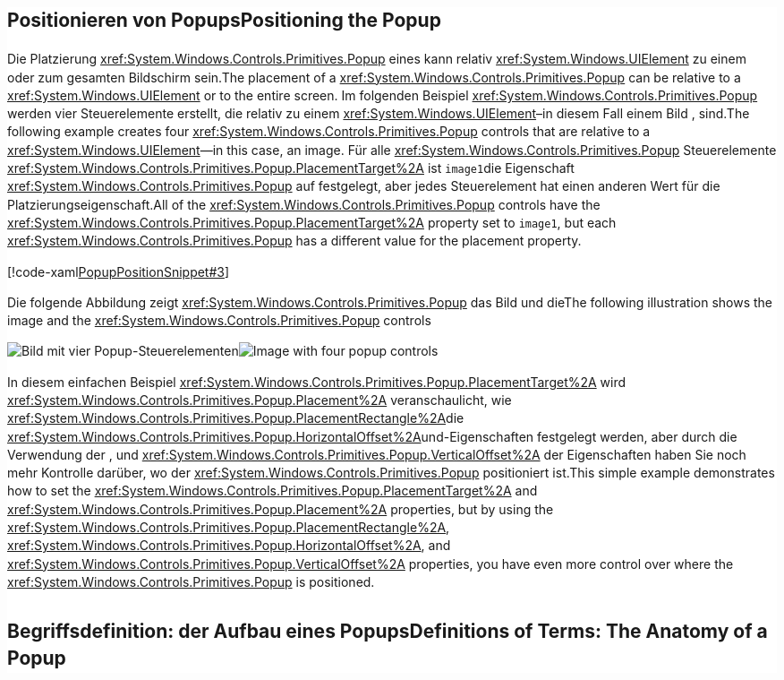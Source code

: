 <a name="Positioning"></a>
## <a name="positioning-the-popup"></a><span data-ttu-id="f2e2a-107">Positionieren von Popups</span><span class="sxs-lookup"><span data-stu-id="f2e2a-107">Positioning the Popup</span></span>  
 <span data-ttu-id="f2e2a-108">Die Platzierung <xref:System.Windows.Controls.Primitives.Popup> eines kann relativ <xref:System.Windows.UIElement> zu einem oder zum gesamten Bildschirm sein.</span><span class="sxs-lookup"><span data-stu-id="f2e2a-108">The placement of a <xref:System.Windows.Controls.Primitives.Popup> can be relative to a <xref:System.Windows.UIElement> or to the entire screen.</span></span>  <span data-ttu-id="f2e2a-109">Im folgenden Beispiel <xref:System.Windows.Controls.Primitives.Popup> werden vier Steuerelemente erstellt, die relativ zu einem <xref:System.Windows.UIElement>–in diesem Fall einem Bild , sind.</span><span class="sxs-lookup"><span data-stu-id="f2e2a-109">The following example creates four <xref:System.Windows.Controls.Primitives.Popup> controls that are relative to a <xref:System.Windows.UIElement>—in this case, an image.</span></span> <span data-ttu-id="f2e2a-110">Für alle <xref:System.Windows.Controls.Primitives.Popup> Steuerelemente <xref:System.Windows.Controls.Primitives.Popup.PlacementTarget%2A> ist `image1`die Eigenschaft <xref:System.Windows.Controls.Primitives.Popup> auf festgelegt, aber jedes Steuerelement hat einen anderen Wert für die Platzierungseigenschaft.</span><span class="sxs-lookup"><span data-stu-id="f2e2a-110">All of the <xref:System.Windows.Controls.Primitives.Popup> controls have the <xref:System.Windows.Controls.Primitives.Popup.PlacementTarget%2A> property set to `image1`, but each <xref:System.Windows.Controls.Primitives.Popup> has a different value for the placement property.</span></span>  
  
 [!code-xaml[PopupPositionSnippet#3](~/samples/snippets/csharp/VS_Snippets_Wpf/PopupPositionSnippet/CS/Window1.xaml#3)]  
  
 <span data-ttu-id="f2e2a-111">Die folgende Abbildung zeigt <xref:System.Windows.Controls.Primitives.Popup> das Bild und die</span><span class="sxs-lookup"><span data-stu-id="f2e2a-111">The following illustration shows the image and the <xref:System.Windows.Controls.Primitives.Popup> controls</span></span>  
  
 <span data-ttu-id="f2e2a-112">![Bild mit vier Popup-Steuerelementen](./media/popup-placement-behavior/popup-placement-intro.png "Bild mit vier Popups")</span><span class="sxs-lookup"><span data-stu-id="f2e2a-112">![Image with four popup controls](./media/popup-placement-behavior/popup-placement-intro.png "Image with four popups")</span></span>
  
 <span data-ttu-id="f2e2a-113">In diesem einfachen Beispiel <xref:System.Windows.Controls.Primitives.Popup.PlacementTarget%2A> wird <xref:System.Windows.Controls.Primitives.Popup.Placement%2A> veranschaulicht, wie <xref:System.Windows.Controls.Primitives.Popup.PlacementRectangle%2A>die <xref:System.Windows.Controls.Primitives.Popup.HorizontalOffset%2A>und-Eigenschaften festgelegt werden, aber durch die Verwendung der , und <xref:System.Windows.Controls.Primitives.Popup.VerticalOffset%2A> der Eigenschaften haben Sie noch mehr Kontrolle darüber, wo der <xref:System.Windows.Controls.Primitives.Popup> positioniert ist.</span><span class="sxs-lookup"><span data-stu-id="f2e2a-113">This simple example demonstrates how to set the <xref:System.Windows.Controls.Primitives.Popup.PlacementTarget%2A> and <xref:System.Windows.Controls.Primitives.Popup.Placement%2A> properties, but by using the <xref:System.Windows.Controls.Primitives.Popup.PlacementRectangle%2A>, <xref:System.Windows.Controls.Primitives.Popup.HorizontalOffset%2A>, and <xref:System.Windows.Controls.Primitives.Popup.VerticalOffset%2A> properties, you have even more control over where the <xref:System.Windows.Controls.Primitives.Popup> is positioned.</span></span>  
  
<a name="Definitions"></a>
## <a name="definitions-of-terms-the-anatomy-of-a-popup"></a><span data-ttu-id="f2e2a-114">Begriffsdefinition: der Aufbau eines Popups</span><span class="sxs-lookup"><span data-stu-id="f2e2a-114">Definitions of Terms: The Anatomy of a Popup</span></span>  